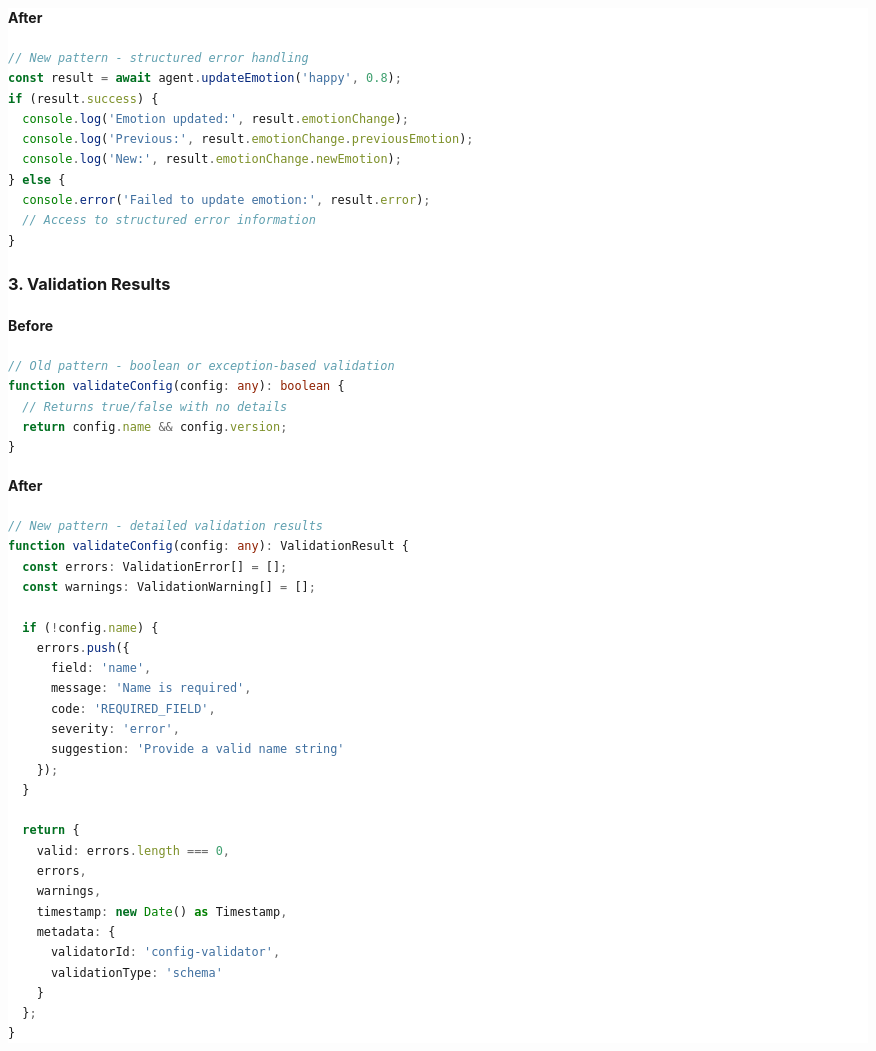 #### After
```typescript
// New pattern - structured error handling
const result = await agent.updateEmotion('happy', 0.8);
if (result.success) {
  console.log('Emotion updated:', result.emotionChange);
  console.log('Previous:', result.emotionChange.previousEmotion);
  console.log('New:', result.emotionChange.newEmotion);
} else {
  console.error('Failed to update emotion:', result.error);
  // Access to structured error information
}
```

### 3. Validation Results

#### Before
```typescript
// Old pattern - boolean or exception-based validation
function validateConfig(config: any): boolean {
  // Returns true/false with no details
  return config.name && config.version;
}
```

#### After
```typescript
// New pattern - detailed validation results
function validateConfig(config: any): ValidationResult {
  const errors: ValidationError[] = [];
  const warnings: ValidationWarning[] = [];
  
  if (!config.name) {
    errors.push({
      field: 'name',
      message: 'Name is required',
      code: 'REQUIRED_FIELD',
      severity: 'error',
      suggestion: 'Provide a valid name string'
    });
  }
  
  return {
    valid: errors.length === 0,
    errors,
    warnings,
    timestamp: new Date() as Timestamp,
    metadata: {
      validatorId: 'config-validator',
      validationType: 'schema'
    }
  };
}
```
